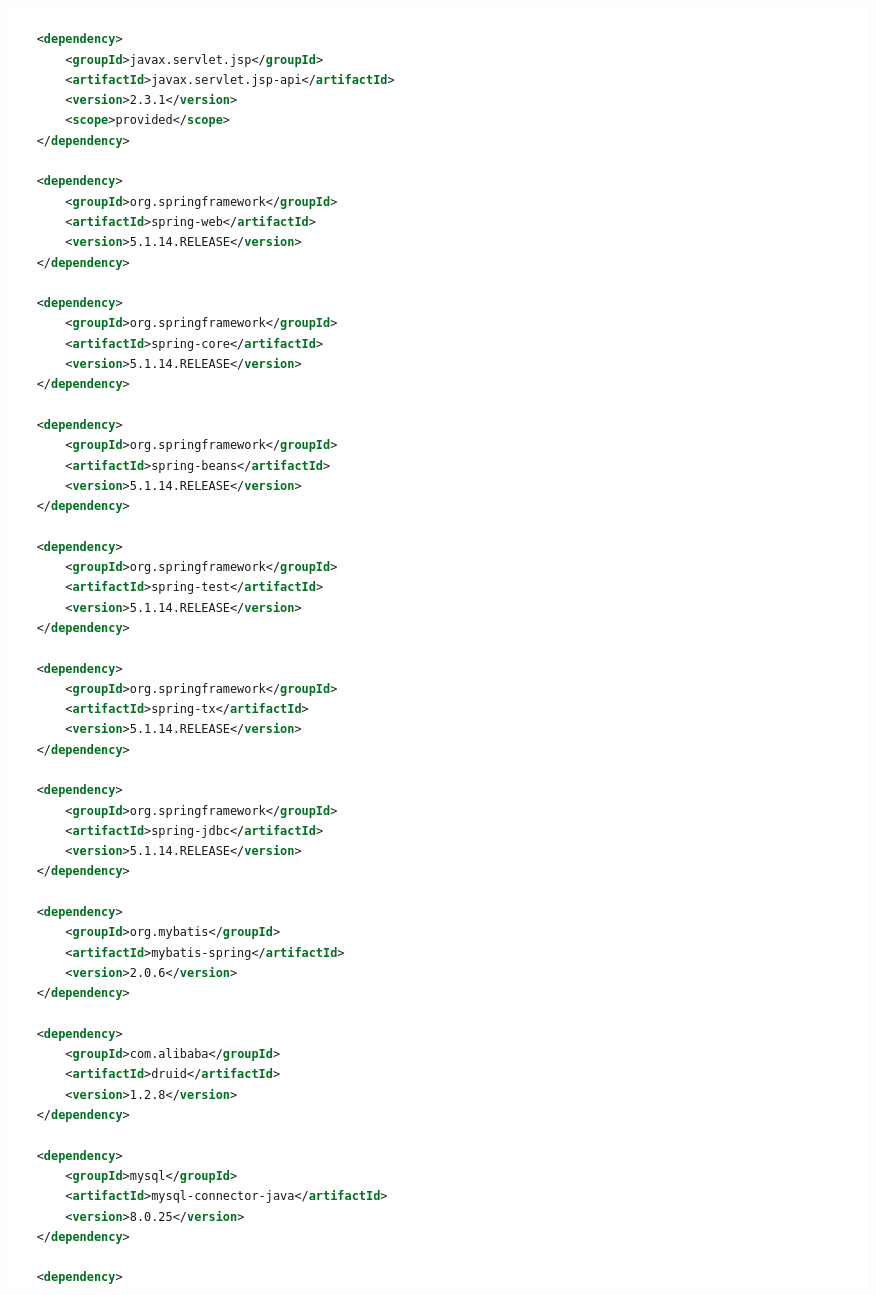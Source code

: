   ```xml
  
      <dependency>
          <groupId>javax.servlet.jsp</groupId>
          <artifactId>javax.servlet.jsp-api</artifactId>
          <version>2.3.1</version>
          <scope>provided</scope>
      </dependency>
  
      <dependency>
          <groupId>org.springframework</groupId>
          <artifactId>spring-web</artifactId>
          <version>5.1.14.RELEASE</version>
      </dependency>
  
      <dependency>
          <groupId>org.springframework</groupId>
          <artifactId>spring-core</artifactId>
          <version>5.1.14.RELEASE</version>
      </dependency>
  
      <dependency>
          <groupId>org.springframework</groupId>
          <artifactId>spring-beans</artifactId>
          <version>5.1.14.RELEASE</version>
      </dependency>
  
      <dependency>
          <groupId>org.springframework</groupId>
          <artifactId>spring-test</artifactId>
          <version>5.1.14.RELEASE</version>
      </dependency>
  
      <dependency>
          <groupId>org.springframework</groupId>
          <artifactId>spring-tx</artifactId>
          <version>5.1.14.RELEASE</version>
      </dependency>
  
      <dependency>
          <groupId>org.springframework</groupId>
          <artifactId>spring-jdbc</artifactId>
          <version>5.1.14.RELEASE</version>
      </dependency>
  
      <dependency>
          <groupId>org.mybatis</groupId>
          <artifactId>mybatis-spring</artifactId>
          <version>2.0.6</version>
      </dependency>
  
      <dependency>
          <groupId>com.alibaba</groupId>
          <artifactId>druid</artifactId>
          <version>1.2.8</version>
      </dependency>
  
      <dependency>
          <groupId>mysql</groupId>
          <artifactId>mysql-connector-java</artifactId>
          <version>8.0.25</version>
      </dependency>
  
      <dependency>
  ```
